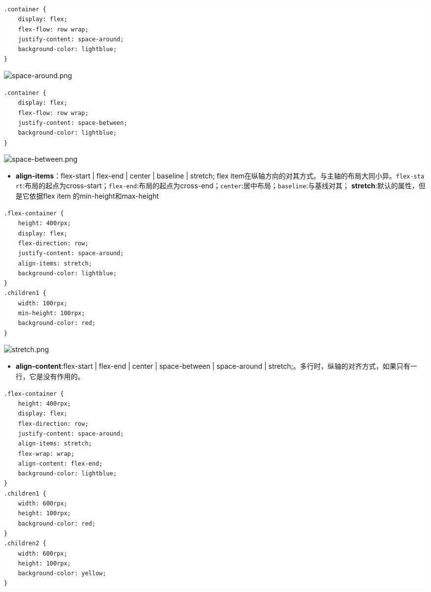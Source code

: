```
.container {
    display: flex;
    flex-flow: row wrap;
    justify-content: space-around;
    background-color: lightblue;
}
```
![space-around.png](http://upload-images.jianshu.io/upload_images/1664496-bcf84d964bdb88e1.png?imageMogr2/auto-orient/strip%7CimageView2/2/w/1240)

```
.container {
    display: flex;
    flex-flow: row wrap;
    justify-content: space-between;
    background-color: lightblue;
}
```

![space-between.png](http://upload-images.jianshu.io/upload_images/1664496-c26caac7ca9537b3.png?imageMogr2/auto-orient/strip%7CimageView2/2/w/1240)

- **align-items**：flex-start | flex-end | center | baseline | stretch; flex item在纵轴方向的对其方式。与主轴的布局大同小异。`flex-start`:布局的起点为cross-start；`flex-end`:布局的起点为cross-end；`center`:居中布局；`baseline`:与基线对其；
**stretch**:默认的属性，但是它依据flex item 的min-height和max-height
```
.flex-container {
    height: 400rpx;
    display: flex;
    flex-direction: row;
    justify-content: space-around;
    align-items: stretch;
    background-color: lightblue;
}
.children1 {
    width: 100rpx;
    min-height: 100rpx;
    background-color: red;
}
```

![stretch.png](http://upload-images.jianshu.io/upload_images/1664496-c3021ff3a288895a.png?imageMogr2/auto-orient/strip%7CimageView2/2/w/1240)

- **align-content**:flex-start | flex-end | center | space-between | space-around | stretch;。多行时，纵轴的对齐方式，如果只有一行，它是没有作用的。
```
.flex-container {
    height: 400rpx;
    display: flex;
    flex-direction: row;
    justify-content: space-around;
    align-items: stretch;
    flex-wrap: wrap;
    align-content: flex-end;
    background-color: lightblue;
}
.children1 {
    width: 600rpx;
    height: 100rpx;
    background-color: red;
}
.children2 {
    width: 600rpx;
    height: 100rpx;
    background-color: yellow;
}
```